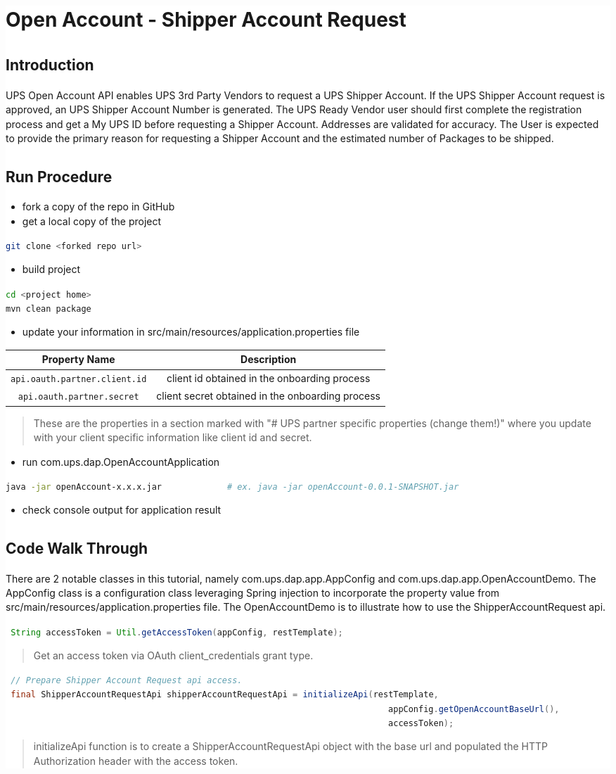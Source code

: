 # Open Account - Shipper Account Request
## Introduction

UPS Open Account API enables UPS 3rd Party Vendors to request a UPS Shipper Account. If the UPS Shipper Account request is approved, an UPS Shipper Account Number is generated. The UPS Ready Vendor user should first complete the registration process and get a My UPS ID before requesting a Shipper Account. Addresses are validated for accuracy. The User is expected to provide the primary reason for requesting a Shipper Account and the estimated number of Packages to be shipped.

## Run Procedure
- fork a copy of the repo in GitHub
- get a local copy of the project
```sh
git clone <forked repo url>
```
- build project
```sh
cd <project home>
mvn clean package
```
- update your information in src/main/resources/application.properties file

|Property Name|Description|
| :------: | :------: |
|```api.oauth.partner.client.id```| client id obtained in the onboarding process|
|```api.oauth.partner.secret```| client secret obtained in the onboarding process|
>    These are the properties in a section marked with "# UPS partner specific properties 
(change them!)" where you update with your client specific information like client id and secret.


- run com.ups.dap.OpenAccountApplication
```sh
java -jar openAccount-x.x.x.jar             # ex. java -jar openAccount-0.0.1-SNAPSHOT.jar
```
- check console output for application result


## Code Walk Through
There are 2 notable classes in this tutorial, namely com.ups.dap.app.AppConfig 
and com.ups.dap.app.OpenAccountDemo.  The AppConfig class is a configuration class leveraging 
Spring injection to incorporate the property value from src/main/resources/application.properties 
file.  The OpenAccountDemo is to illustrate how to use the ShipperAccountRequest api.

```java
 String accessToken = Util.getAccessToken(appConfig, restTemplate);
```
> Get an access token via OAuth client_credentials grant type.

```java
 // Prepare Shipper Account Request api access.
 final ShipperAccountRequestApi shipperAccountRequestApi = initializeApi(restTemplate,
                                                                            appConfig.getOpenAccountBaseUrl(),
                                                                            accessToken);
```
> initializeApi function is to create a ShipperAccountRequestApi object with the base url and populated the HTTP Authorization header with the access token.
					